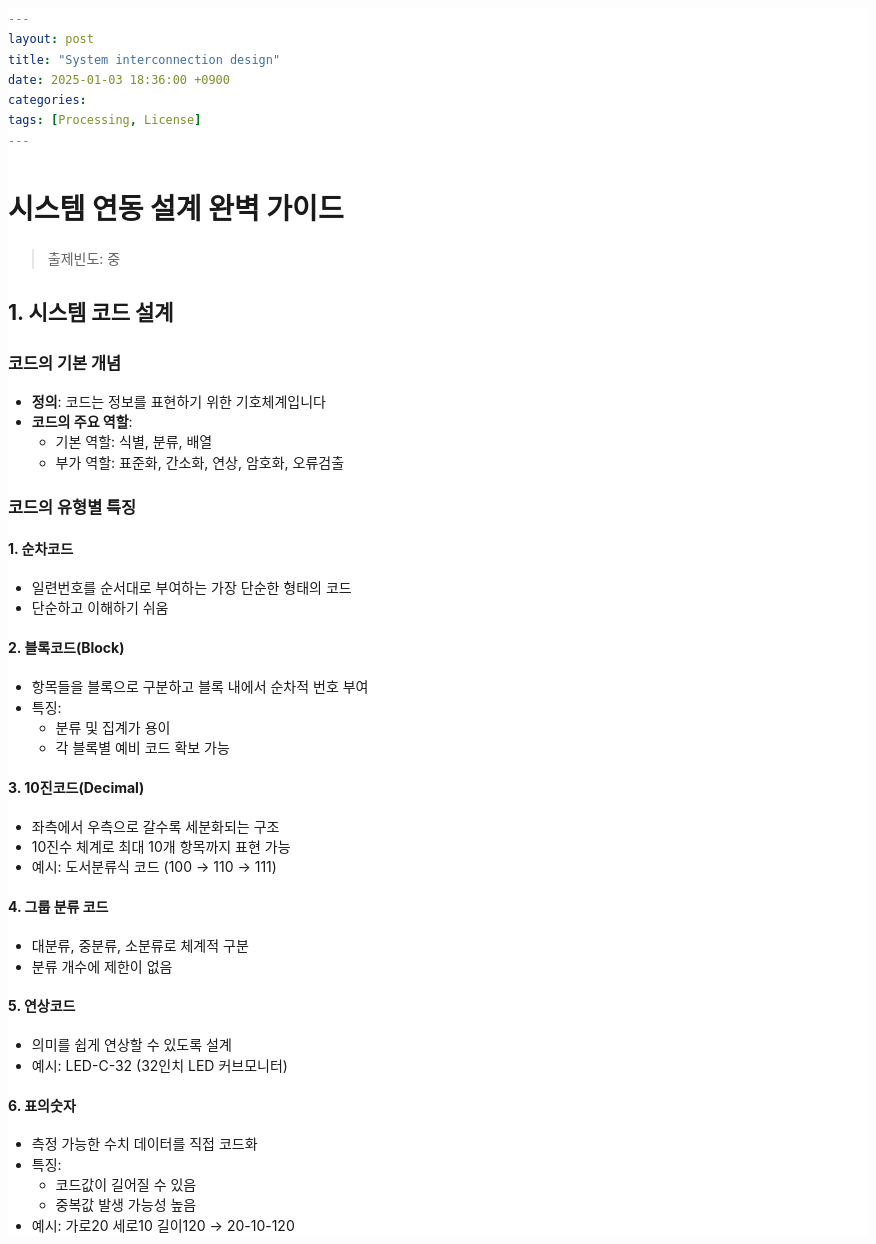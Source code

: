 ```yaml
---
layout: post
title: "System interconnection design"
date: 2025-01-03 18:36:00 +0900
categories: 
tags: [Processing, License]
---
```


# 시스템 연동 설계 완벽 가이드 

> 출제빈도: 중

## 1. 시스템 코드 설계

### 코드의 기본 개념
* **정의**: 코드는 정보를 표현하기 위한 기호체계입니다
* **코드의 주요 역할**:
  - 기본 역할: 식별, 분류, 배열
  - 부가 역할: 표준화, 간소화, 연상, 암호화, 오류검출

### 코드의 유형별 특징

#### 1. 순차코드
* 일련번호를 순서대로 부여하는 가장 단순한 형태의 코드
* 단순하고 이해하기 쉬움

#### 2. 블록코드(Block)
* 항목들을 블록으로 구분하고 블록 내에서 순차적 번호 부여
* 특징:
  - 분류 및 집계가 용이
  - 각 블록별 예비 코드 확보 가능

#### 3. 10진코드(Decimal)
* 좌측에서 우측으로 갈수록 세분화되는 구조
* 10진수 체계로 최대 10개 항목까지 표현 가능
* 예시: 도서분류식 코드 (100 → 110 → 111)

#### 4. 그룹 분류 코드
* 대분류, 중분류, 소분류로 체계적 구분
* 분류 개수에 제한이 없음

#### 5. 연상코드
* 의미를 쉽게 연상할 수 있도록 설계
* 예시: LED-C-32 (32인치 LED 커브모니터)

#### 6. 표의숫자
* 측정 가능한 수치 데이터를 직접 코드화
* 특징: 
  - 코드값이 길어질 수 있음
  - 중복값 발생 가능성 높음
* 예시: 가로20 세로10 길이120 → 20-10-120
